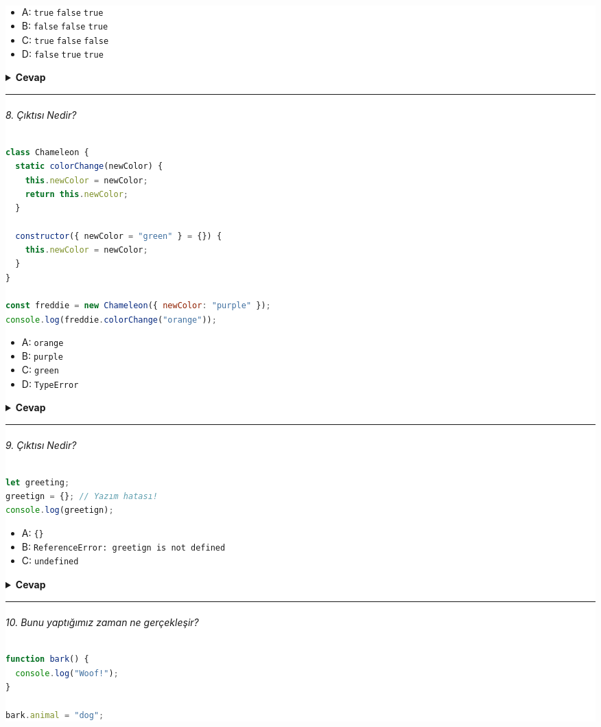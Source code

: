 - A: `true` `false` `true`
- B: `false` `false` `true`
- C: `true` `false` `false`
- D: `false` `true` `true`

<details><summary><b>Cevap</b></summary></details>

---

###### 8. Çıktısı Nedir?

```javascript
class Chameleon {
  static colorChange(newColor) {
    this.newColor = newColor;
    return this.newColor;
  }

  constructor({ newColor = "green" } = {}) {
    this.newColor = newColor;
  }
}

const freddie = new Chameleon({ newColor: "purple" });
console.log(freddie.colorChange("orange"));
```

- A: `orange`
- B: `purple`
- C: `green`
- D: `TypeError`

<details><summary><b>Cevap</b></summary></details>

---

###### 9. Çıktısı Nedir?

```javascript
let greeting;
greetign = {}; // Yazım hatası!
console.log(greetign);
```

- A: `{}`
- B: `ReferenceError: greetign is not defined`
- C: `undefined`

<details><summary><b>Cevap</b></summary></details>

---

###### 10. Bunu yaptığımız zaman ne gerçekleşir?

```javascript
function bark() {
  console.log("Woof!");
}

bark.animal = "dog";
```
